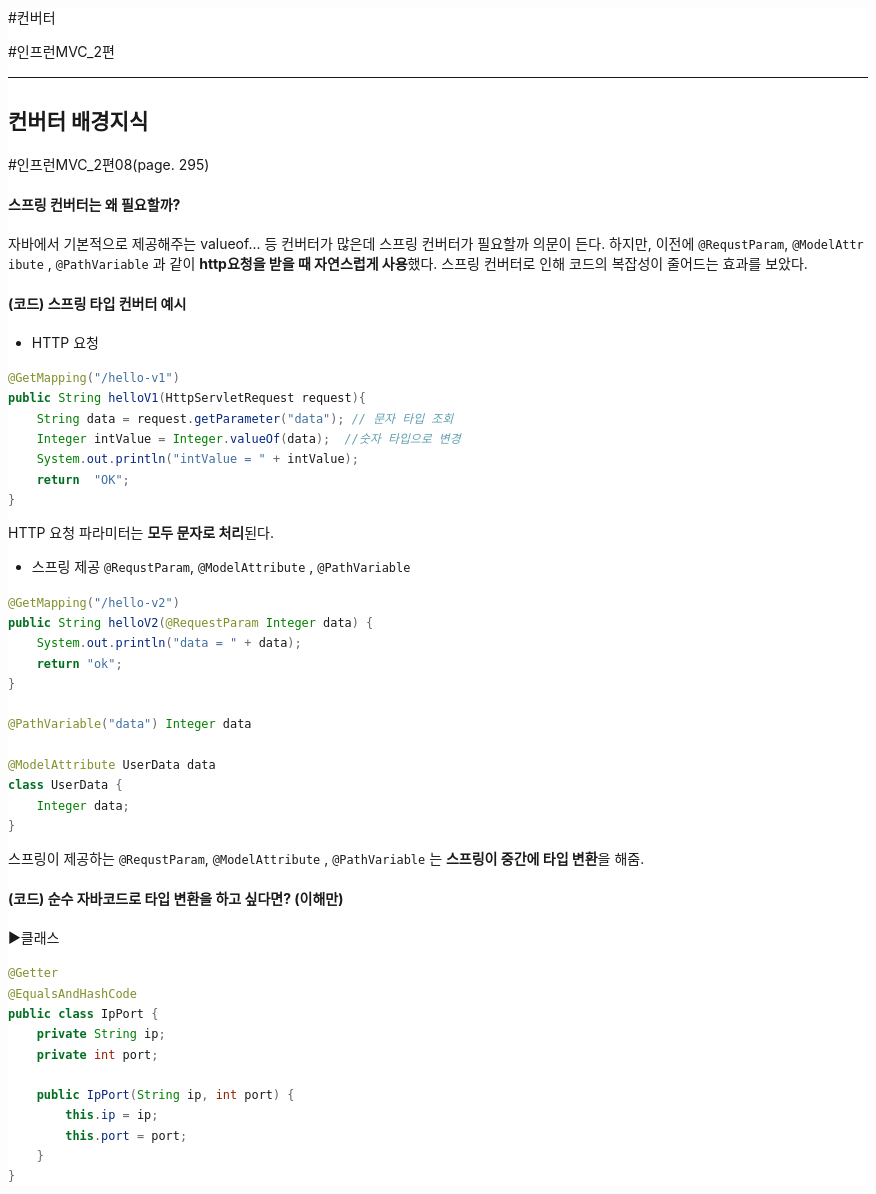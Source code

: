 
#컨버터

#인프런MVC_2편

----
## 컨버터 배경지식
#인프런MVC_2편08(page. 295)

#### 스프링 컨버터는 왜 필요할까?
자바에서 기본적으로 제공해주는 valueof... 등 컨버터가 많은데 스프링 컨버터가 필요할까 의문이 든다. 하지만, 이전에 `@RequstParam`, `@ModelAttribute` , `@PathVariable` 과 같이 **http요청을 받을 때 자연스럽게 사용**했다. 스프링 컨버터로 인해 코드의 복잡성이 줄어드는 효과를 보았다.


#### (코드) 스프링 타입 컨버터 예시
- HTTP 요청
```java
@GetMapping("/hello-v1")
public String helloV1(HttpServletRequest request){
    String data = request.getParameter("data"); // 문자 타입 조회
    Integer intValue = Integer.valueOf(data);  //숫자 타입으로 변경
    System.out.println("intValue = " + intValue);
    return  "OK";
}
```
 HTTP 요청 파라미터는 **모두 문자로 처리**된다.

- 스프링 제공 `@RequstParam`, `@ModelAttribute` , `@PathVariable`
```java
@GetMapping("/hello-v2")  
public String helloV2(@RequestParam Integer data) {  
    System.out.println("data = " + data);  
    return "ok";  
}

@PathVariable("data") Integer data

@ModelAttribute UserData data
class UserData { 
	Integer data;
}
```
 스프링이 제공하는 `@RequstParam`, `@ModelAttribute` , `@PathVariable` 는 **스프링이 중간에 타입 변환**을 해줌.


#### (코드) 순수 자바코드로 타입 변환을 하고 싶다면? (이해만)
▶클래스
```java
@Getter
@EqualsAndHashCode
public class IpPort {
    private String ip;
    private int port;
 
    public IpPort(String ip, int port) {
        this.ip = ip;
        this.port = port;
    }
}
```
